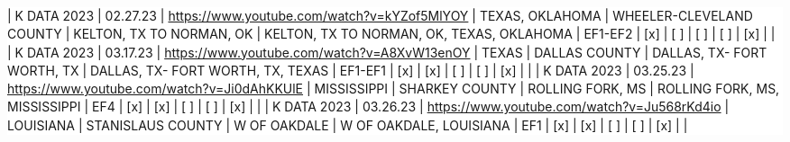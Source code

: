 | K DATA 2023                                                                                | 02.27.23                                                                                                                                                                                                                                                                          | https://www.youtube.com/watch?v=kYZof5MlYOY                                                                                                                                                                                                                                                                                                                                                                                                                      | TEXAS, OKLAHOMA                                        | WHEELER-CLEVELAND COUNTY           | KELTON, TX TO NORMAN, OK             | KELTON, TX TO NORMAN, OK, TEXAS, OKLAHOMA                                            | EF1-EF2                                                              | [x]       | [ ]                | [ ]                   | [ ]       | [x]               |                                                                                                                                                                  |
| K DATA 2023                                                                                | 03.17.23                                                                                                                                                                                                                                                                          | https://www.youtube.com/watch?v=A8XvW13enOY                                                                                                                                                                                                                                                                                                                                                                                                                      | TEXAS                                                  | DALLAS COUNTY                      | DALLAS, TX- FORT WORTH, TX           | DALLAS, TX- FORT WORTH, TX, TEXAS                                                    | EF1-EF1                                                              | [x]       | [x]                | [ ]                   | [ ]       | [x]               |                                                                                                                                                                  |
| K DATA 2023                                                                                | 03.25.23                                                                                                                                                                                                                                                                          | https://www.youtube.com/watch?v=Ji0dAhKKUlE                                                                                                                                                                                                                                                                                                                                                                                                                      | MISSISSIPPI                                            | SHARKEY COUNTY                     | ROLLING FORK, MS                     | ROLLING FORK, MS, MISSISSIPPI                                                        | EF4                                                                  | [x]       | [x]                | [ ]                   | [ ]       | [x]               |                                                                                                                                                                  |
| K DATA 2023                                                                                | 03.26.23                                                                                                                                                                                                                                                                          | https://www.youtube.com/watch?v=Ju568rKd4io                                                                                                                                                                                                                                                                                                                                                                                                                      | LOUISIANA                                              | STANISLAUS COUNTY                  | W OF OAKDALE                         | W OF OAKDALE, LOUISIANA                                                              | EF1                                                                  | [x]       | [x]                | [ ]                   | [ ]       | [x]               |                                                                                                                                                                  |